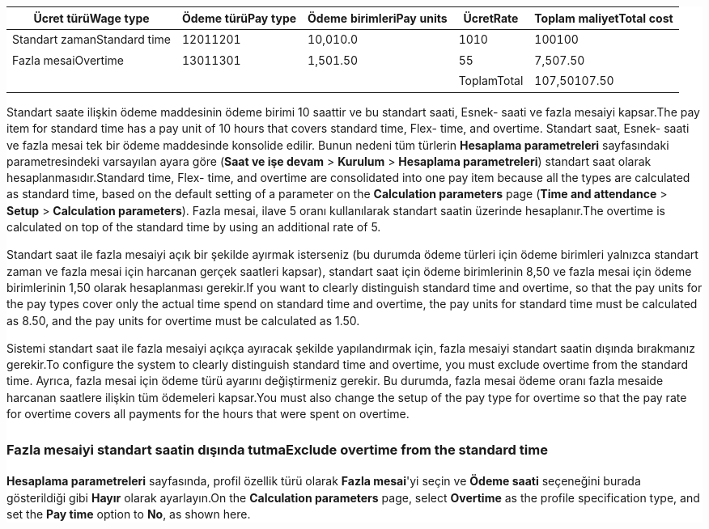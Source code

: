 | <span data-ttu-id="e4b12-281">Ücret türü</span><span class="sxs-lookup"><span data-stu-id="e4b12-281">Wage type</span></span>     | <span data-ttu-id="e4b12-282">Ödeme türü</span><span class="sxs-lookup"><span data-stu-id="e4b12-282">Pay type</span></span> | <span data-ttu-id="e4b12-283">Ödeme birimleri</span><span class="sxs-lookup"><span data-stu-id="e4b12-283">Pay units</span></span> | <span data-ttu-id="e4b12-284">Ücret</span><span class="sxs-lookup"><span data-stu-id="e4b12-284">Rate</span></span>  | <span data-ttu-id="e4b12-285">Toplam maliyet</span><span class="sxs-lookup"><span data-stu-id="e4b12-285">Total cost</span></span> |
|---------------|----------|-----------|-------|------------|
| <span data-ttu-id="e4b12-286">Standart zaman</span><span class="sxs-lookup"><span data-stu-id="e4b12-286">Standard time</span></span> | <span data-ttu-id="e4b12-287">1201</span><span class="sxs-lookup"><span data-stu-id="e4b12-287">1201</span></span>     | <span data-ttu-id="e4b12-288">10,0</span><span class="sxs-lookup"><span data-stu-id="e4b12-288">10.0</span></span>      | <span data-ttu-id="e4b12-289">10</span><span class="sxs-lookup"><span data-stu-id="e4b12-289">10</span></span>    | <span data-ttu-id="e4b12-290">100</span><span class="sxs-lookup"><span data-stu-id="e4b12-290">100</span></span>        |
| <span data-ttu-id="e4b12-291">Fazla mesai</span><span class="sxs-lookup"><span data-stu-id="e4b12-291">Overtime</span></span>      | <span data-ttu-id="e4b12-292">1301</span><span class="sxs-lookup"><span data-stu-id="e4b12-292">1301</span></span>     | <span data-ttu-id="e4b12-293">1,50</span><span class="sxs-lookup"><span data-stu-id="e4b12-293">1.50</span></span>      | <span data-ttu-id="e4b12-294">5</span><span class="sxs-lookup"><span data-stu-id="e4b12-294">5</span></span>     | <span data-ttu-id="e4b12-295">7,50</span><span class="sxs-lookup"><span data-stu-id="e4b12-295">7.50</span></span>       |
|               |          |           | <span data-ttu-id="e4b12-296">Toplam</span><span class="sxs-lookup"><span data-stu-id="e4b12-296">Total</span></span> | <span data-ttu-id="e4b12-297">107,50</span><span class="sxs-lookup"><span data-stu-id="e4b12-297">107.50</span></span>     |

<span data-ttu-id="e4b12-298">Standart saate ilişkin ödeme maddesinin ödeme birimi 10 saattir ve bu standart saati, Esnek- saati ve fazla mesaiyi kapsar.</span><span class="sxs-lookup"><span data-stu-id="e4b12-298">The pay item for standard time has a pay unit of 10 hours that covers standard time, Flex- time, and overtime.</span></span> <span data-ttu-id="e4b12-299">Standart saat, Esnek- saati ve fazla mesai tek bir ödeme maddesinde konsolide edilir. Bunun nedeni tüm türlerin **Hesaplama parametreleri** sayfasındaki parametresindeki varsayılan ayara göre (**Saat ve işe devam** &gt; **Kurulum** &gt; **Hesaplama parametreleri**) standart saat olarak hesaplanmasıdır.</span><span class="sxs-lookup"><span data-stu-id="e4b12-299">Standard time, Flex- time, and overtime are consolidated into one pay item because all the types are calculated as standard time, based on the default setting of a parameter on the **Calculation parameters** page (**Time and attendance** &gt; **Setup** &gt; **Calculation parameters**).</span></span> <span data-ttu-id="e4b12-300">Fazla mesai, ilave 5 oranı kullanılarak standart saatin üzerinde hesaplanır.</span><span class="sxs-lookup"><span data-stu-id="e4b12-300">The overtime is calculated on top of the standard time by using an additional rate of 5.</span></span>

<span data-ttu-id="e4b12-301">Standart saat ile fazla mesaiyi açık bir şekilde ayırmak isterseniz (bu durumda ödeme türleri için ödeme birimleri yalnızca standart zaman ve fazla mesai için harcanan gerçek saatleri kapsar), standart saat için ödeme birimlerinin 8,50 ve fazla mesai için ödeme birimlerinin 1,50 olarak hesaplanması gerekir.</span><span class="sxs-lookup"><span data-stu-id="e4b12-301">If you want to clearly distinguish standard time and overtime, so that the pay units for the pay types cover only the actual time spend on standard time and overtime, the pay units for standard time must be calculated as 8.50, and the pay units for overtime must be calculated as 1.50.</span></span>

<span data-ttu-id="e4b12-302">Sistemi standart saat ile fazla mesaiyi açıkça ayıracak şekilde yapılandırmak için, fazla mesaiyi standart saatin dışında bırakmanız gerekir.</span><span class="sxs-lookup"><span data-stu-id="e4b12-302">To configure the system to clearly distinguish standard time and overtime, you must exclude overtime from the standard time.</span></span> <span data-ttu-id="e4b12-303">Ayrıca, fazla mesai için ödeme türü ayarını değiştirmeniz gerekir. Bu durumda, fazla mesai ödeme oranı fazla mesaide harcanan saatlere ilişkin tüm ödemeleri kapsar.</span><span class="sxs-lookup"><span data-stu-id="e4b12-303">You must also change the setup of the pay type for overtime so that the pay rate for overtime covers all payments for the hours that were spent on overtime.</span></span>

### <a name="exclude-overtime-from-the-standard-time"></a><span data-ttu-id="e4b12-304">Fazla mesaiyi standart saatin dışında tutma</span><span class="sxs-lookup"><span data-stu-id="e4b12-304">Exclude overtime from the standard time</span></span>

<span data-ttu-id="e4b12-305">**Hesaplama parametreleri** sayfasında, profil özellik türü olarak **Fazla mesai**'yi seçin ve **Ödeme saati** seçeneğini burada gösterildiği gibi **Hayır** olarak ayarlayın.</span><span class="sxs-lookup"><span data-stu-id="e4b12-305">On the **Calculation parameters** page, select **Overtime** as the profile specification type, and set the **Pay time** option to **No**, as shown here.</span></span>
